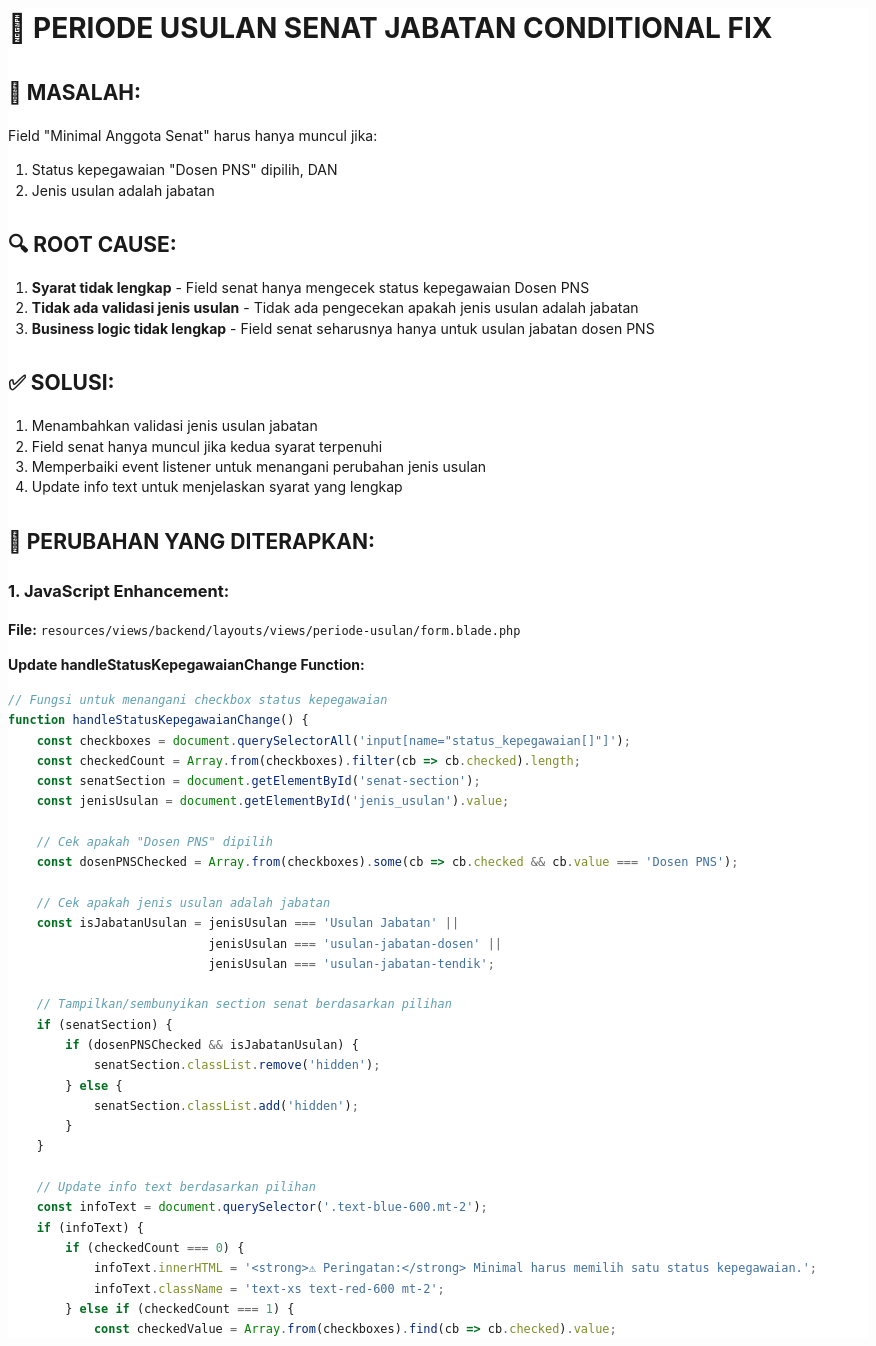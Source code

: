 # 🔧 PERIODE USULAN SENAT JABATAN CONDITIONAL FIX

## 🚨 **MASALAH:**
Field "Minimal Anggota Senat" harus hanya muncul jika:
1. Status kepegawaian "Dosen PNS" dipilih, DAN
2. Jenis usulan adalah jabatan

## 🔍 **ROOT CAUSE:**
1. **Syarat tidak lengkap** - Field senat hanya mengecek status kepegawaian Dosen PNS
2. **Tidak ada validasi jenis usulan** - Tidak ada pengecekan apakah jenis usulan adalah jabatan
3. **Business logic tidak lengkap** - Field senat seharusnya hanya untuk usulan jabatan dosen PNS

## ✅ **SOLUSI:**
1. Menambahkan validasi jenis usulan jabatan
2. Field senat hanya muncul jika kedua syarat terpenuhi
3. Memperbaiki event listener untuk menangani perubahan jenis usulan
4. Update info text untuk menjelaskan syarat yang lengkap

## 🔧 **PERUBAHAN YANG DITERAPKAN:**

### **1. JavaScript Enhancement:**
**File:** `resources/views/backend/layouts/views/periode-usulan/form.blade.php`

**Update handleStatusKepegawaianChange Function:**
```javascript
// Fungsi untuk menangani checkbox status kepegawaian
function handleStatusKepegawaianChange() {
    const checkboxes = document.querySelectorAll('input[name="status_kepegawaian[]"]');
    const checkedCount = Array.from(checkboxes).filter(cb => cb.checked).length;
    const senatSection = document.getElementById('senat-section');
    const jenisUsulan = document.getElementById('jenis_usulan').value;

    // Cek apakah "Dosen PNS" dipilih
    const dosenPNSChecked = Array.from(checkboxes).some(cb => cb.checked && cb.value === 'Dosen PNS');

    // Cek apakah jenis usulan adalah jabatan
    const isJabatanUsulan = jenisUsulan === 'Usulan Jabatan' || 
                            jenisUsulan === 'usulan-jabatan-dosen' || 
                            jenisUsulan === 'usulan-jabatan-tendik';

    // Tampilkan/sembunyikan section senat berdasarkan pilihan
    if (senatSection) {
        if (dosenPNSChecked && isJabatanUsulan) {
            senatSection.classList.remove('hidden');
        } else {
            senatSection.classList.add('hidden');
        }
    }

    // Update info text berdasarkan pilihan
    const infoText = document.querySelector('.text-blue-600.mt-2');
    if (infoText) {
        if (checkedCount === 0) {
            infoText.innerHTML = '<strong>⚠️ Peringatan:</strong> Minimal harus memilih satu status kepegawaian.';
            infoText.className = 'text-xs text-red-600 mt-2';
        } else if (checkedCount === 1) {
            const checkedValue = Array.from(checkboxes).find(cb => cb.checked).value;
```